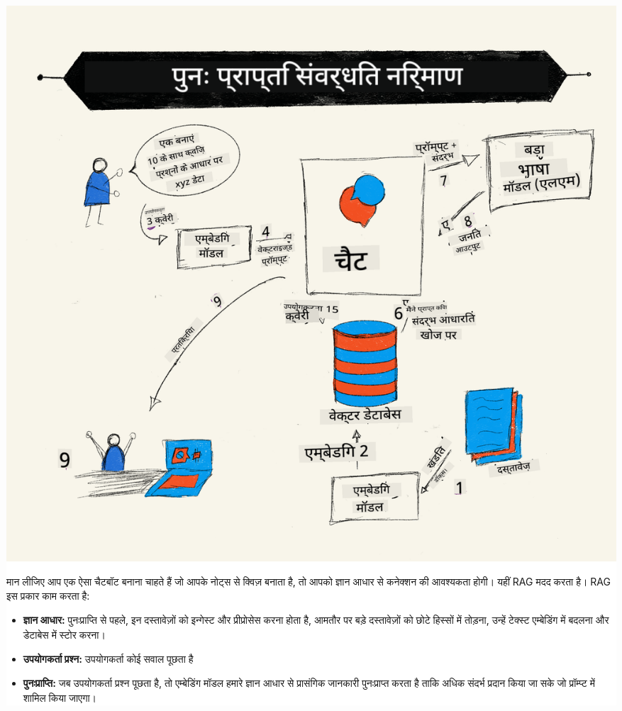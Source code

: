 ![RAG कैसे काम करता है](../../../translated_images/how-rag-works.f5d0ff63942bd3a638e7efee7a6fce7f0787f6d7a1fca4e43f2a7a4d03cde3e0.hi.png)

मान लीजिए आप एक ऐसा चैटबॉट बनाना चाहते हैं जो आपके नोट्स से क्विज़ बनाता है, तो आपको ज्ञान आधार से कनेक्शन की आवश्यकता होगी। यहीं RAG मदद करता है। RAG इस प्रकार काम करता है:

- **ज्ञान आधार:** पुनःप्राप्ति से पहले, इन दस्तावेज़ों को इन्गेस्ट और प्रीप्रोसेस करना होता है, आमतौर पर बड़े दस्तावेज़ों को छोटे हिस्सों में तोड़ना, उन्हें टेक्स्ट एम्बेडिंग में बदलना और डेटाबेस में स्टोर करना।

- **उपयोगकर्ता प्रश्न:** उपयोगकर्ता कोई सवाल पूछता है

- **पुनःप्राप्ति:** जब उपयोगकर्ता प्रश्न पूछता है, तो एम्बेडिंग मॉडल हमारे ज्ञान आधार से प्रासंगिक जानकारी पुनःप्राप्त करता है ताकि अधिक संदर्भ प्रदान किया जा सके जो प्रॉम्प्ट में शामिल किया जाएगा।
